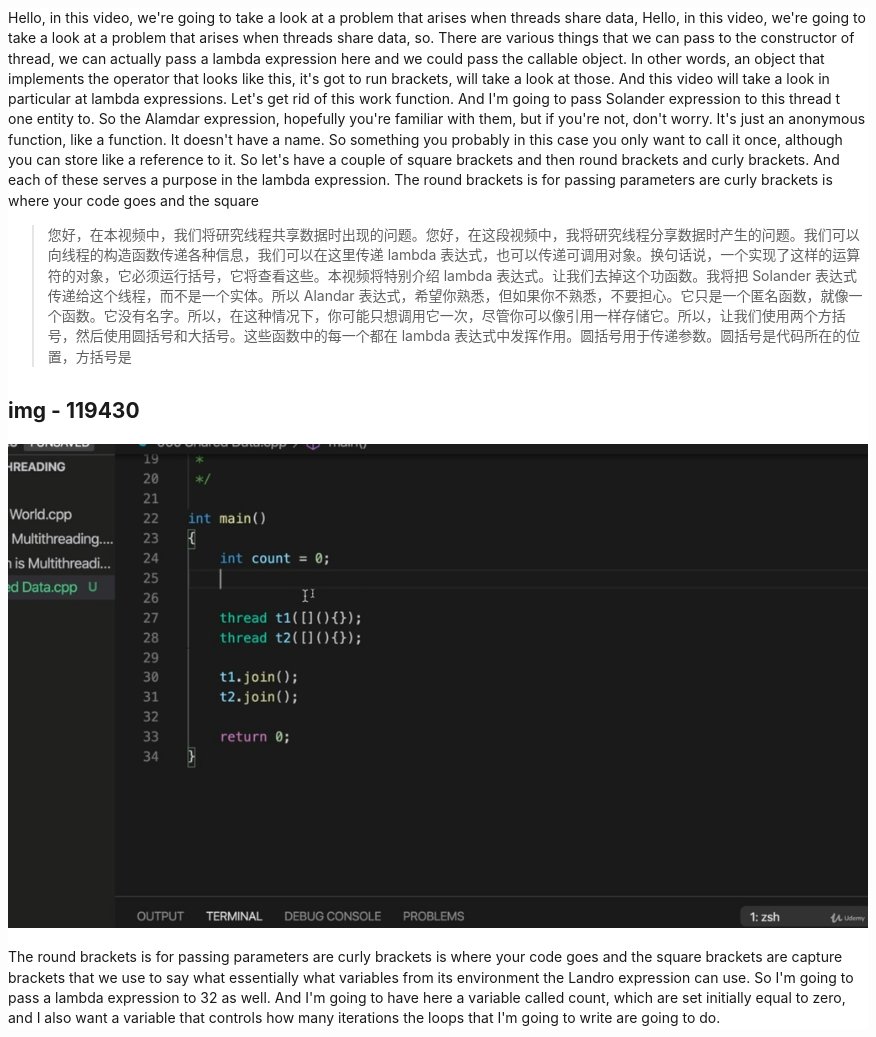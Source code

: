 Hello, in this video, we're going to take a look at a problem that arises when threads share data, Hello, in this video, we're going to take a look at a problem that arises when threads share data, so. There are various things that we can pass to the constructor of thread, we can actually pass a lambda expression here and we could pass the callable object. In other words, an object that implements the operator that looks like this, it's got to run brackets, will take a look at those. And this video will take a look in particular at lambda expressions. Let's get rid of this work function. And I'm going to pass Solander expression to this thread t one entity to. So the Alamdar expression, hopefully you're familiar with them, but if you're not, don't worry. It's just an anonymous function, like a function. It doesn't have a name. So something you probably in this case you only want to call it once, although you can store like a reference to it. So let's have a couple of square brackets and then round brackets and curly brackets. And each of these serves a purpose in the lambda expression. The round brackets is for passing parameters are curly brackets is where your code goes and the square

> 您好，在本视频中，我们将研究线程共享数据时出现的问题。您好，在这段视频中，我将研究线程分享数据时产生的问题。我们可以向线程的构造函数传递各种信息，我们可以在这里传递 lambda 表达式，也可以传递可调用对象。换句话说，一个实现了这样的运算符的对象，它必须运行括号，它将查看这些。本视频将特别介绍 lambda 表达式。让我们去掉这个功函数。我将把 Solander 表达式传递给这个线程，而不是一个实体。所以 Alandar 表达式，希望你熟悉，但如果你不熟悉，不要担心。它只是一个匿名函数，就像一个函数。它没有名字。所以，在这种情况下，你可能只想调用它一次，尽管你可以像引用一样存储它。所以，让我们使用两个方括号，然后使用圆括号和大括号。这些函数中的每一个都在 lambda 表达式中发挥作用。圆括号用于传递参数。圆括号是代码所在的位置，方括号是

## img - 119430

![](./image/video.mp4_000144.240.jpg)

The round brackets is for passing parameters are curly brackets is where your code goes and the square brackets are capture brackets that we use to say what essentially what variables from its environment the Landro expression can use. So I'm going to pass a lambda expression to 32 as well. And I'm going to have here a variable called count, which are set initially equal to zero, and I also want a variable that controls how many iterations the loops that I'm going to write are going to do.

